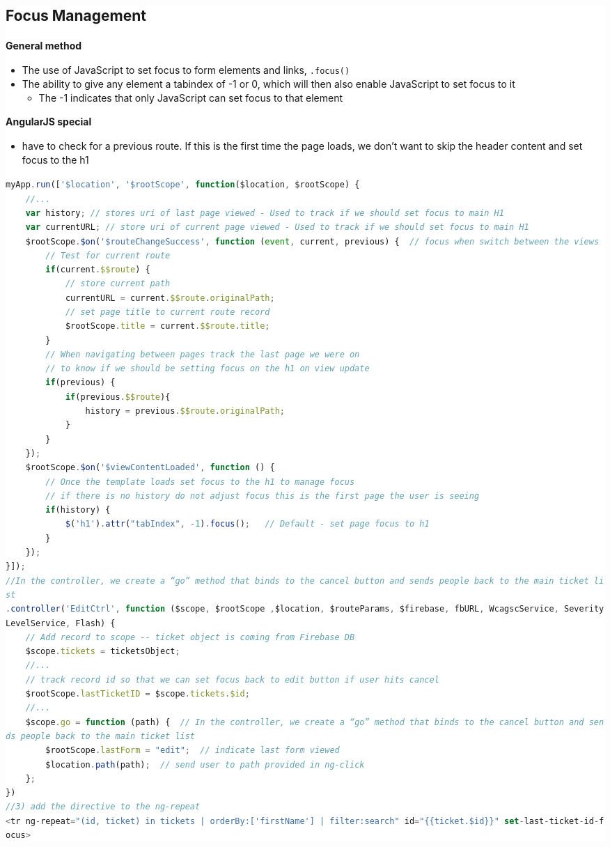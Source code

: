## Focus Management

**General method**

- The use of JavaScript to set focus to form elements and links, `.focus()`
- The ability to give any element a tabindex of -1 or 0, which will then also enable JavaScript to set focus to it
  - The -1 indicates that only JavaScript can set focus to that element

**AngularJS special**

- have to check for a previous route. If this is the first time the page loads, we don’t want to skip the header content and set focus to the h1

```javascript
myApp.run(['$location', '$rootScope', function($location, $rootScope) {
    //...
    var history; // stores uri of last page viewed - Used to track if we should set focus to main H1
    var currentURL; // store uri of current page viewed - Used to track if we should set focus to main H1
    $rootScope.$on('$routeChangeSuccess', function (event, current, previous) {  // focus when switch between the views
        // Test for current route
        if(current.$$route) {
            // store current path
            currentURL = current.$$route.originalPath;
            // set page title to current route record
            $rootScope.title = current.$$route.title;
        }
        // When navigating between pages track the last page we were on
        // to know if we should be setting focus on the h1 on view update
        if(previous) {
            if(previous.$$route){
                history = previous.$$route.originalPath;
            }
        }
    });
    $rootScope.$on('$viewContentLoaded', function () {
        // Once the template loads set focus to the h1 to manage focus
        // if there is no history do not adjust focus this is the first page the user is seeing
        if(history) {
            $('h1').attr("tabIndex", -1).focus();   // Default - set page focus to h1
        }
    });
}]);
//In the controller, we create a “go” method that binds to the cancel button and sends people back to the main ticket list
.controller('EditCtrl', function ($scope, $rootScope ,$location, $routeParams, $firebase, fbURL, WcagscService, SeverityLevelService, Flash) {
    // Add record to scope -- ticket object is coming from Firebase DB
    $scope.tickets = ticketsObject;
    //...
    // track record id so that we can set focus back to edit button if user hits cancel
    $rootScope.lastTicketID = $scope.tickets.$id;
    //...
    $scope.go = function (path) {  // In the controller, we create a “go” method that binds to the cancel button and sends people back to the main ticket list
        $rootScope.lastForm = "edit";  // indicate last form viewed
        $location.path(path);  // send user to path provided in ng-click
    };
})
//3) add the directive to the ng-repeat
<tr ng-repeat="(id, ticket) in tickets | orderBy:['firstName'] | filter:search" id="{{ticket.$id}}" set-last-ticket-id-focus>
```